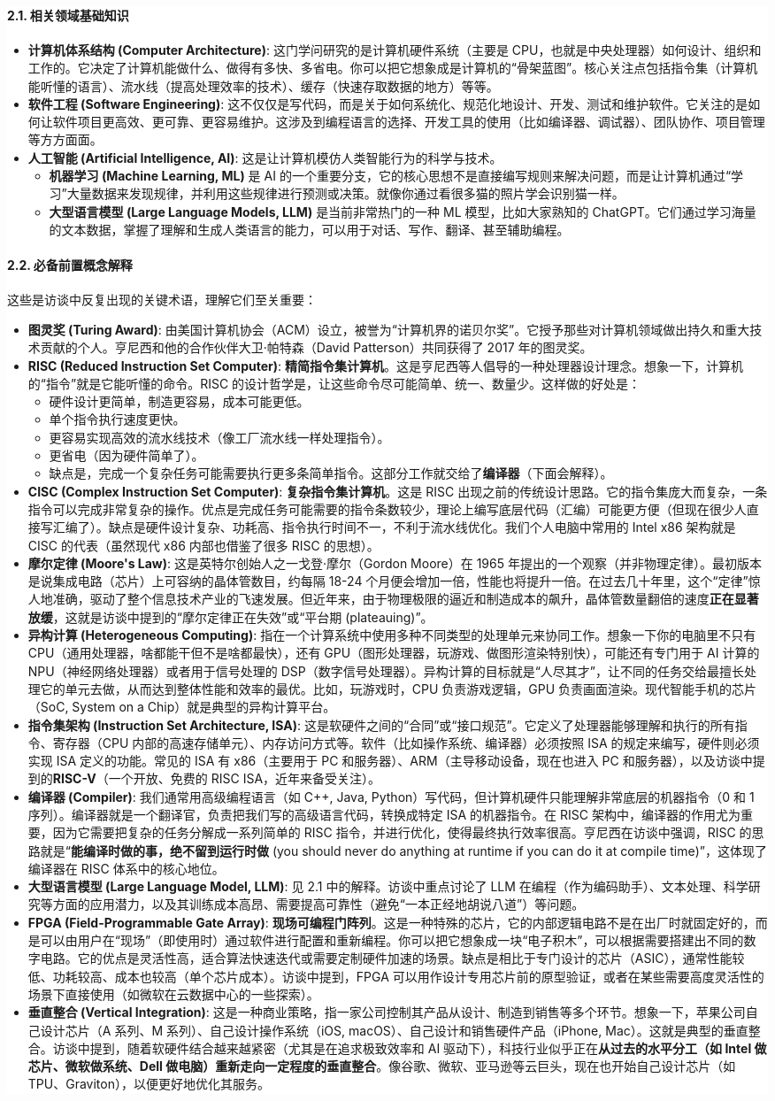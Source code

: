 #### 2.1. 相关领域基础知识

- **计算机体系结构 (Computer Architecture)**: 这门学问研究的是计算机硬件系统（主要是 CPU，也就是中央处理器）如何设计、组织和工作的。它决定了计算机能做什么、做得有多快、多省电。你可以把它想象成是计算机的“骨架蓝图”。核心关注点包括指令集（计算机能听懂的语言）、流水线（提高处理效率的技术）、缓存（快速存取数据的地方）等等。
- **软件工程 (Software Engineering)**: 这不仅仅是写代码，而是关于如何系统化、规范化地设计、开发、测试和维护软件。它关注的是如何让软件项目更高效、更可靠、更容易维护。这涉及到编程语言的选择、开发工具的使用（比如编译器、调试器）、团队协作、项目管理等方方面面。
- **人工智能 (Artificial Intelligence, AI)**: 这是让计算机模仿人类智能行为的科学与技术。
  - **机器学习 (Machine Learning, ML)** 是 AI 的一个重要分支，它的核心思想不是直接编写规则来解决问题，而是让计算机通过“学习”大量数据来发现规律，并利用这些规律进行预测或决策。就像你通过看很多猫的照片学会识别猫一样。
  - **大型语言模型 (Large Language Models, LLM)** 是当前非常热门的一种 ML 模型，比如大家熟知的 ChatGPT。它们通过学习海量的文本数据，掌握了理解和生成人类语言的能力，可以用于对话、写作、翻译、甚至辅助编程。

#### 2.2. 必备前置概念解释

这些是访谈中反复出现的关键术语，理解它们至关重要：

- **图灵奖 (Turing Award)**: 由美国计算机协会（ACM）设立，被誉为“计算机界的诺贝尔奖”。它授予那些对计算机领域做出持久和重大技术贡献的个人。亨尼西和他的合作伙伴大卫·帕特森（David Patterson）共同获得了 2017 年的图灵奖。
- **RISC (Reduced Instruction Set Computer)**: **精简指令集计算机**。这是亨尼西等人倡导的一种处理器设计理念。想象一下，计算机的“指令”就是它能听懂的命令。RISC 的设计哲学是，让这些命令尽可能简单、统一、数量少。这样做的好处是：
  - 硬件设计更简单，制造更容易，成本可能更低。
  - 单个指令执行速度更快。
  - 更容易实现高效的流水线技术（像工厂流水线一样处理指令）。
  - 更省电（因为硬件简单了）。
  - 缺点是，完成一个复杂任务可能需要执行更多条简单指令。这部分工作就交给了**编译器**（下面会解释）。
- **CISC (Complex Instruction Set Computer)**: **复杂指令集计算机**。这是 RISC 出现之前的传统设计思路。它的指令集庞大而复杂，一条指令可以完成非常复杂的操作。优点是完成任务可能需要的指令条数较少，理论上编写底层代码（汇编）可能更方便（但现在很少人直接写汇编了）。缺点是硬件设计复杂、功耗高、指令执行时间不一，不利于流水线优化。我们个人电脑中常用的 Intel x86 架构就是 CISC 的代表（虽然现代 x86 内部也借鉴了很多 RISC 的思想）。
- **摩尔定律 (Moore's Law)**: 这是英特尔创始人之一戈登·摩尔（Gordon Moore）在 1965 年提出的一个观察（并非物理定律）。最初版本是说集成电路（芯片）上可容纳的晶体管数目，约每隔 18-24 个月便会增加一倍，性能也将提升一倍。在过去几十年里，这个“定律”惊人地准确，驱动了整个信息技术产业的飞速发展。但近年来，由于物理极限的逼近和制造成本的飙升，晶体管数量翻倍的速度**正在显著放缓**，这就是访谈中提到的“摩尔定律正在失效”或“平台期 (plateauing)”。
- **异构计算 (Heterogeneous Computing)**: 指在一个计算系统中使用多种不同类型的处理单元来协同工作。想象一下你的电脑里不只有 CPU（通用处理器，啥都能干但不是啥都最快），还有 GPU（图形处理器，玩游戏、做图形渲染特别快），可能还有专门用于 AI 计算的 NPU（神经网络处理器）或者用于信号处理的 DSP（数字信号处理器）。异构计算的目标就是“人尽其才”，让不同的任务交给最擅长处理它的单元去做，从而达到整体性能和效率的最优。比如，玩游戏时，CPU 负责游戏逻辑，GPU 负责画面渲染。现代智能手机的芯片（SoC, System on a Chip）就是典型的异构计算平台。
- **指令集架构 (Instruction Set Architecture, ISA)**: 这是软硬件之间的“合同”或“接口规范”。它定义了处理器能够理解和执行的所有指令、寄存器（CPU 内部的高速存储单元）、内存访问方式等。软件（比如操作系统、编译器）必须按照 ISA 的规定来编写，硬件则必须实现 ISA 定义的功能。常见的 ISA 有 x86（主要用于 PC 和服务器）、ARM（主导移动设备，现在也进入 PC 和服务器），以及访谈中提到的**RISC-V**（一个开放、免费的 RISC ISA，近年来备受关注）。
- **编译器 (Compiler)**: 我们通常用高级编程语言（如 C++, Java, Python）写代码，但计算机硬件只能理解非常底层的机器指令（0 和 1 序列）。编译器就是一个翻译官，负责把我们写的高级语言代码，转换成特定 ISA 的机器指令。在 RISC 架构中，编译器的作用尤为重要，因为它需要把复杂的任务分解成一系列简单的 RISC 指令，并进行优化，使得最终执行效率很高。亨尼西在访谈中强调，RISC 的思路就是“**能编译时做的事，绝不留到运行时做** (you should never do anything at runtime if you can do it at compile time)”，这体现了编译器在 RISC 体系中的核心地位。
- **大型语言模型 (Large Language Model, LLM)**: 见 2.1 中的解释。访谈中重点讨论了 LLM 在编程（作为编码助手）、文本处理、科学研究等方面的应用潜力，以及其训练成本高昂、需要提高可靠性（避免“一本正经地胡说八道”）等问题。
- **FPGA (Field-Programmable Gate Array)**: **现场可编程门阵列**。这是一种特殊的芯片，它的内部逻辑电路不是在出厂时就固定好的，而是可以由用户在“现场”（即使用时）通过软件进行配置和重新编程。你可以把它想象成一块“电子积木”，可以根据需要搭建出不同的数字电路。它的优点是灵活性高，适合算法快速迭代或需要定制硬件加速的场景。缺点是相比于专门设计的芯片（ASIC），通常性能较低、功耗较高、成本也较高（单个芯片成本）。访谈中提到，FPGA 可以用作设计专用芯片前的原型验证，或者在某些需要高度灵活性的场景下直接使用（如微软在云数据中心的一些探索）。
- **垂直整合 (Vertical Integration)**: 这是一种商业策略，指一家公司控制其产品从设计、制造到销售等多个环节。想象一下，苹果公司自己设计芯片（A 系列、M 系列）、自己设计操作系统（iOS, macOS）、自己设计和销售硬件产品（iPhone, Mac）。这就是典型的垂直整合。访谈中提到，随着软硬件结合越来越紧密（尤其是在追求极致效率和 AI 驱动下），科技行业似乎正在**从过去的水平分工（如 Intel 做芯片、微软做系统、Dell 做电脑）重新走向一定程度的垂直整合**。像谷歌、微软、亚马逊等云巨头，现在也开始自己设计芯片（如 TPU、Graviton），以便更好地优化其服务。
